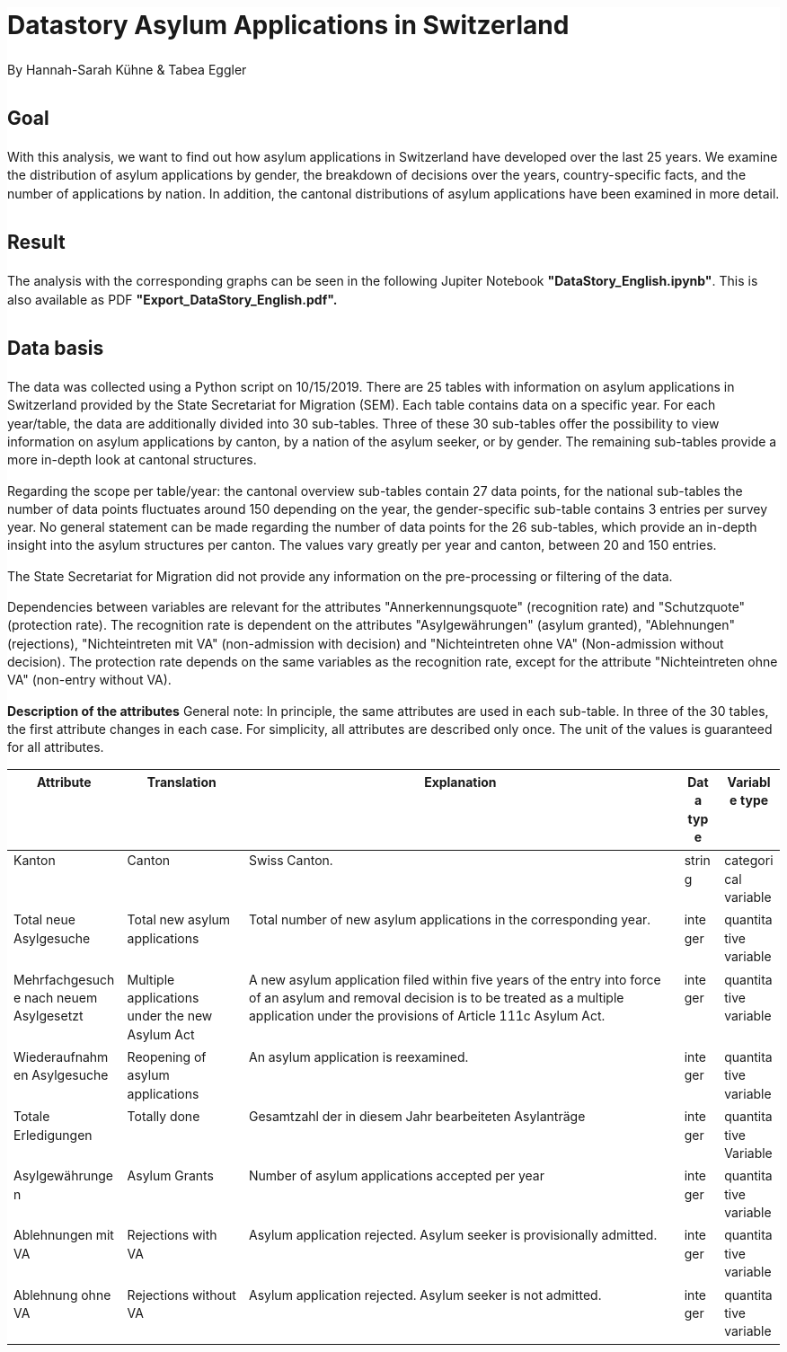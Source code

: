 # Datastory Asylum Applications in Switzerland

By Hannah-Sarah Kühne & Tabea Eggler

## Goal
With this analysis, we want to find out how asylum applications in Switzerland have developed over the last 25 years. We examine the distribution of asylum applications by gender, the breakdown of decisions over the years, country-specific facts, and the number of applications by nation. In addition, the cantonal distributions of asylum applications have been examined in more detail.

## Result
The analysis with the corresponding graphs can be seen in the following Jupiter Notebook <b>"DataStory_English.ipynb"</b>. This is also available as PDF <b>"Export_DataStory_English.pdf".</b>

## Data basis
The data was collected using a Python script on 10/15/2019. There are 25 tables with information on asylum applications in Switzerland provided by the State Secretariat for Migration (SEM). Each table contains data on a specific year. For each year/table, the data are additionally divided into 30 sub-tables. Three of these 30 sub-tables offer the possibility to view information on asylum applications by canton, by a nation of the asylum seeker, or by gender. The remaining sub-tables provide a more in-depth look at cantonal structures.  

Regarding the scope per table/year: the cantonal overview sub-tables contain 27 data points, for the national sub-tables the number of data points fluctuates around 150 depending on the year, the gender-specific sub-table contains 3 entries per survey year. No general statement can be made regarding the number of data points for the 26 sub-tables, which provide an in-depth insight into the asylum structures per canton. The values vary greatly per year and canton, between 20 and 150 entries. 

The State Secretariat for Migration did not provide any information on the pre-processing or filtering of the data.

Dependencies between variables are relevant for the attributes "Annerkennungsquote" (recognition rate) and "Schutzquote" (protection rate). The recognition rate is dependent on the attributes "Asylgewährungen" (asylum granted), "Ablehnungen" (rejections), "Nichteintreten mit VA" (non-admission with decision) and "Nichteintreten ohne VA" (Non-admission without decision). The protection rate depends on the same variables as the recognition rate, except for the attribute "Nichteintreten ohne VA" (non-entry without VA).

**Description of the attributes**
General note: In principle, the same attributes are used in each sub-table. In three of the 30 tables, the first attribute changes in each case. For simplicity, all attributes are described only once. The unit of the values is guaranteed for all attributes.

Attribute | Translation | Explanation | Data type | Variable type
------------- | -------------  | ------------- | ------------- | -------------
Kanton  | Canton | Swiss Canton.  | string | categorical variable
Total neue Asylgesuche  | Total new asylum applications | Total number of new asylum applications in the corresponding year. | integer | quantitative variable
Mehrfachgesuche nach neuem Asylgesetzt  | Multiple applications under the new Asylum Act | A new asylum application filed within five years of the entry into force of an asylum and removal decision is to be treated as a multiple application under the provisions of Article 111c Asylum Act.  | integer | quantitative variable
Wiederaufnahmen Asylgesuche  | Reopening of asylum applications | An asylum application is reexamined.  | integer | quantitative variable
Totale Erledigungen | Totally done | Gesamtzahl der in diesem Jahr bearbeiteten Asylanträge | integer | quantitative Variable
Asylgewährungen  | Asylum Grants | Number of asylum applications accepted per year  | integer | quantitative variable
Ablehnungen mit VA  | Rejections with VA | Asylum application rejected. Asylum seeker is provisionally admitted.  | integer | quantitative variable
Ablehnung ohne VA  | Rejections without VA | Asylum application rejected. Asylum seeker is not admitted.  | integer | quantitative variable